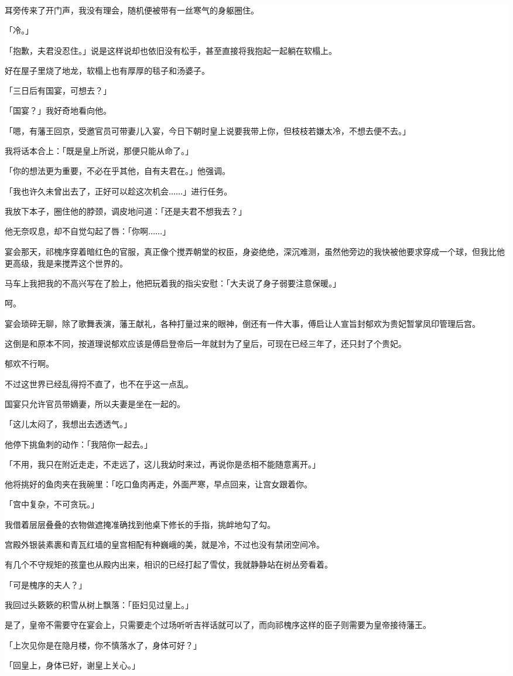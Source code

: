 耳旁传来了开门声，我没有理会，随机便被带有一丝寒气的身躯圈住。

「冷。」

「抱歉，夫君没忍住。」说是这样说却也依旧没有松手，甚至直接将我抱起一起躺在软榻上。

好在屋子里烧了地龙，软榻上也有厚厚的毯子和汤婆子。

「三日后有国宴，可想去？」

「国宴？」我好奇地看向他。

「嗯，有藩王回京，受邀官员可带妻儿入宴，今日下朝时皇上说要我带上你，但枝枝若嫌太冷，不想去便不去。」

我将话本合上：「既是皇上所说，那便只能从命了。」

「你的想法更为重要，不必在乎其他，自有夫君在。」他强调。

「我也许久未曾出去了，正好可以趁这次机会……」进行任务。

我放下本子，圈住他的脖颈，调皮地问道：「还是夫君不想我去？」

他无奈叹息，却不自觉勾起了唇：「你啊……」

宴会那天，祁槐序穿着暗红色的官服，真正像个搅弄朝堂的权臣，身姿绝绝，深沉难测，虽然他旁边的我快被他要求穿成一个球，但我比他更高级，我是来搅弄这个世界的。

马车上我把我的不高兴写在了脸上，他把玩着我的指尖安慰：「大夫说了身子弱要注意保暖。」

呵。

宴会琐碎无聊，除了歌舞表演，藩王献礼，各种打量过来的眼神，倒还有一件大事，傅启让人宣旨封郁欢为贵妃暂掌凤印管理后宫。

这倒是和原本不同，按道理说郁欢应该是傅启登帝后一年就封为了皇后，可现在已经三年了，还只封了个贵妃。

郁欢不行啊。

不过这世界已经乱得捋不直了，也不在乎这一点乱。

国宴只允许官员带嫡妻，所以夫妻是坐在一起的。

「这儿太闷了，我想出去透透气。」

他停下挑鱼刺的动作：「我陪你一起去。」

「不用，我只在附近走走，不走远了，这儿我幼时来过，再说你是丞相不能随意离开。」

他将挑好的鱼肉夹在我碗里：「吃口鱼肉再走，外面严寒，早点回来，让宫女跟着你。

「宫中复杂，不可贪玩。」

我借着层层叠叠的衣物做遮掩准确找到他桌下修长的手指，挑衅地勾了勾。

宫殿外银装素裹和青瓦红墙的皇宫相配有种巍峨的美，就是冷，不过也没有禁闭空间冷。

有几个不守规矩的孩童也从殿内出来，相识的已经打起了雪仗，我就静静站在树丛旁看着。

「可是槐序的夫人？」

我回过头簌簌的积雪从树上飘落：「臣妇见过皇上。」

是了，皇帝不需要守在宴会上，只需要走个过场听听吉祥话就可以了，而向祁槐序这样的臣子则需要为皇帝接待藩王。

「上次见你是在隐月楼，你不慎落水了，身体可好？」

「回皇上，身体已好，谢皇上关心。」
